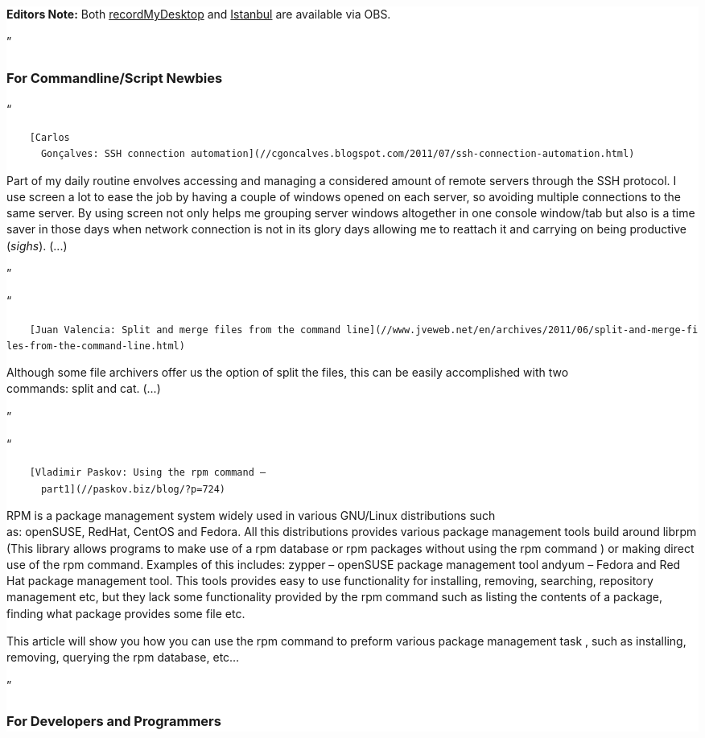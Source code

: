 **Editors Note:** Both [recordMyDesktop](//bit.ly/qoyFx6) and [Istanbul](//bit.ly/p94swf) are
        available via OBS.

”

### For Commandline/Script Newbies

“


        [Carlos
          Gonçalves: SSH connection automation](//cgoncalves.blogspot.com/2011/07/ssh-connection-automation.html)
      

Part of my daily routine envolves accessing and managing a considered amount of remote
        servers through the SSH protocol. I use screen a lot to ease the job by having a couple of
        windows opened on each server, so avoiding multiple connections to the same server. By using
        screen not only helps me grouping server windows altogether in one console window/tab but
        also is a time saver in those days when network connection is not in its glory days allowing
        me to reattach it and carrying on being productive (*sighs*). (...)

”

“


        [Juan Valencia: Split and merge files from the command line](//www.jveweb.net/en/archives/2011/06/split-and-merge-files-from-the-command-line.html)
      

Although some file archivers offer us the option of split the files, this can be easily
        accomplished with two commands: split and cat. (...)

”

“


        [Vladimir Paskov: Using the rpm command –
          part1](//paskov.biz/blog/?p=724)
      

RPM is a package management system widely used in various GNU/Linux distributions such
        as: openSUSE, RedHat, CentOS and Fedora. All this distributions provides various package
        management tools build around librpm (This library allows programs to make use of a rpm
        database or rpm packages without using the rpm command ) or making direct use of
        the rpm command. Examples of this includes: zypper – openSUSE package management tool andyum
        – Fedora and Red Hat package management tool. This tools provides easy to use functionality
        for installing, removing, searching, repository management etc, but they lack some
        functionality provided by the rpm command such as listing the contents of a package, finding
        what package provides some file etc.

This article will show you how you can use the rpm command to preform various package
        management task , such as installing, removing, querying the rpm database, etc…

”

### For Developers and Programmers
